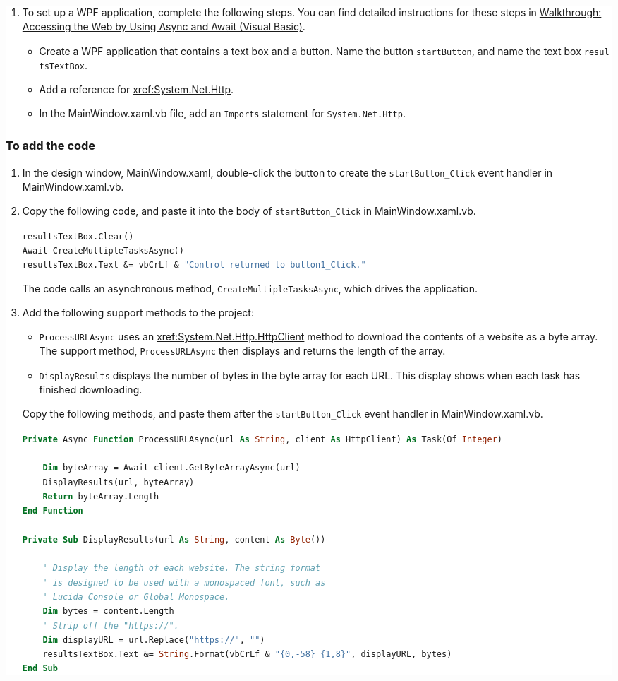 1.  To set up a WPF application, complete the following steps. You can find detailed instructions for these steps in [Walkthrough: Accessing the Web by Using Async and Await (Visual Basic)](../../../../visual-basic/programming-guide/concepts/async/walkthrough-accessing-the-web-by-using-async-and-await.md).  
  
    -   Create a WPF application that contains a text box and a button. Name the button `startButton`, and name the text box `resultsTextBox`.  
  
    -   Add a reference for <xref:System.Net.Http>.  
  
    -   In the MainWindow.xaml.vb file, add an `Imports` statement for `System.Net.Http`.  
  
### To add the code  
  
1.  In the design window, MainWindow.xaml, double-click the button to create the `startButton_Click` event handler in MainWindow.xaml.vb.  
  
2.  Copy the following code, and paste it into the body of `startButton_Click` in MainWindow.xaml.vb.  
  
    ```vb  
    resultsTextBox.Clear()  
    Await CreateMultipleTasksAsync()  
    resultsTextBox.Text &= vbCrLf & "Control returned to button1_Click."  
    ```  
  
     The code calls an asynchronous method, `CreateMultipleTasksAsync`, which drives the application.  
  
3.  Add the following support methods to the project:  
  
    -   `ProcessURLAsync` uses an <xref:System.Net.Http.HttpClient> method to download the contents of a website as a byte array. The support method, `ProcessURLAsync` then displays and returns the length of the array.  
  
    -   `DisplayResults` displays the number of bytes in the byte array for each URL. This display shows when each task has finished downloading.  
  
     Copy the following methods, and paste them after the `startButton_Click` event handler in MainWindow.xaml.vb.  
  
    ```vb  
    Private Async Function ProcessURLAsync(url As String, client As HttpClient) As Task(Of Integer)  
  
        Dim byteArray = Await client.GetByteArrayAsync(url)  
        DisplayResults(url, byteArray)  
        Return byteArray.Length  
    End Function  
  
    Private Sub DisplayResults(url As String, content As Byte())  
  
        ' Display the length of each website. The string format   
        ' is designed to be used with a monospaced font, such as  
        ' Lucida Console or Global Monospace.  
        Dim bytes = content.Length  
        ' Strip off the "https://".  
        Dim displayURL = url.Replace("https://", "")  
        resultsTextBox.Text &= String.Format(vbCrLf & "{0,-58} {1,8}", displayURL, bytes)  
    End Sub  
    ```  
  